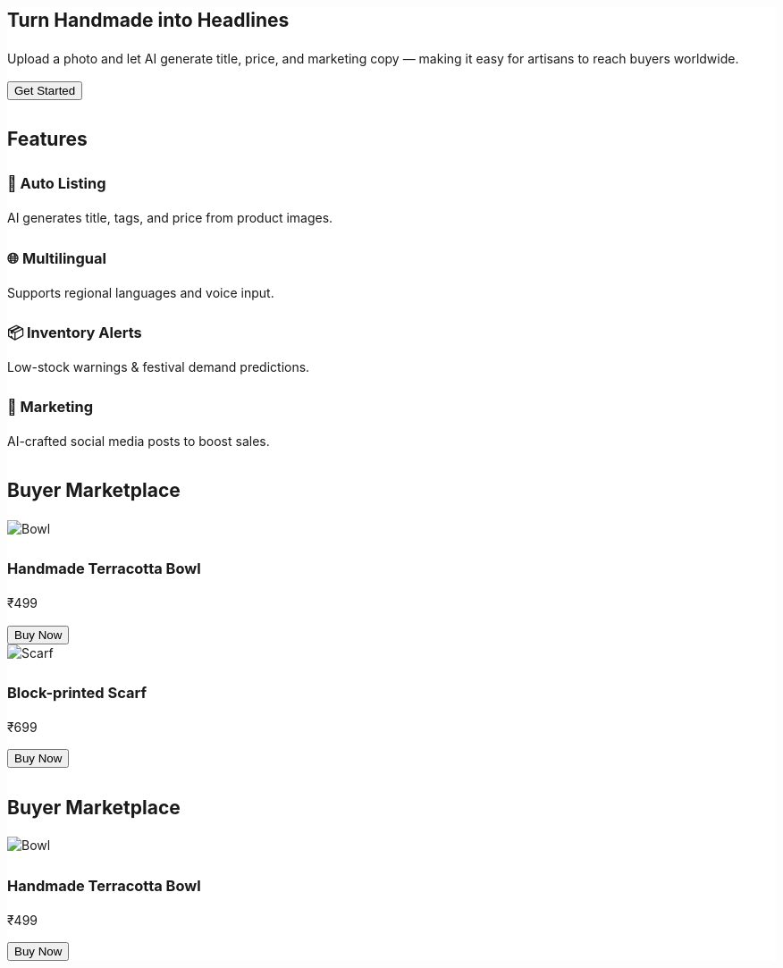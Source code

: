   
  <section id="home" class="container">
    <div class="card">
      <h2>Turn Handmade into Headlines</h2>
      <p>Upload a photo and let AI generate title, price, and marketing copy — making it easy for artisans to reach buyers worldwide.</p>
      <button onclick="location.href='#features'">Get Started</button>
    </div>
  </section>

  
  <section id="features" class="container">
    <h2>Features</h2>
    <div class="grid grid-2 features">
      <div class="card">
        <h3>🤖 Auto Listing</h3>
        <p>AI generates title, tags, and price from product images.</p>
      </div>
      <div class="card">
        <h3>🌐 Multilingual</h3>
        <p>Supports regional languages and voice input.</p>
      </div>
      <div class="card">
        <h3>📦 Inventory Alerts</h3>
        <p>Low-stock warnings & festival demand predictions.</p>
      </div>
      <div class="card">
        <h3>📢 Marketing</h3>
        <p>AI-crafted social media posts to boost sales.</p>
      </div>
    </div>
  </section>

  
  <section id="marketplace" class="container">
    <h2>Buyer Marketplace</h2>
    <div class="grid grid-2">
      <div class="card">
        <img src="https://images.unsplash.com/photo-1524758631624-e2822e304c36?auto=format&fit=crop&w=800&q=60" alt="Bowl">
        <h3>Handmade Terracotta Bowl</h3>
        <p>₹499</p>
        <button>Buy Now</button>
      </div>
      <div class="card">
        <img src="https://images.unsplash.com/photo-1540574163026-643ea20ade25?auto=format&fit=crop&w=800&q=60" alt="Scarf">
        <h3>Block-printed Scarf</h3>
        <p>₹699</p>
        <button>Buy Now</button>
      </div>
    </div>
    <section id="marketplace" class="container">
  <h2>Buyer Marketplace</h2>
  <div class="grid grid-2">
    <div class="card">
      <img src="https://images.unsplash.com/photo-1524758631624-e2822e304c36?auto=format&fit=crop&w=800&q=60" alt="Bowl">
      <h3>Handmade Terracotta Bowl</h3>
      <p>₹499</p>
      <button>Buy Now</button>
    </div>
